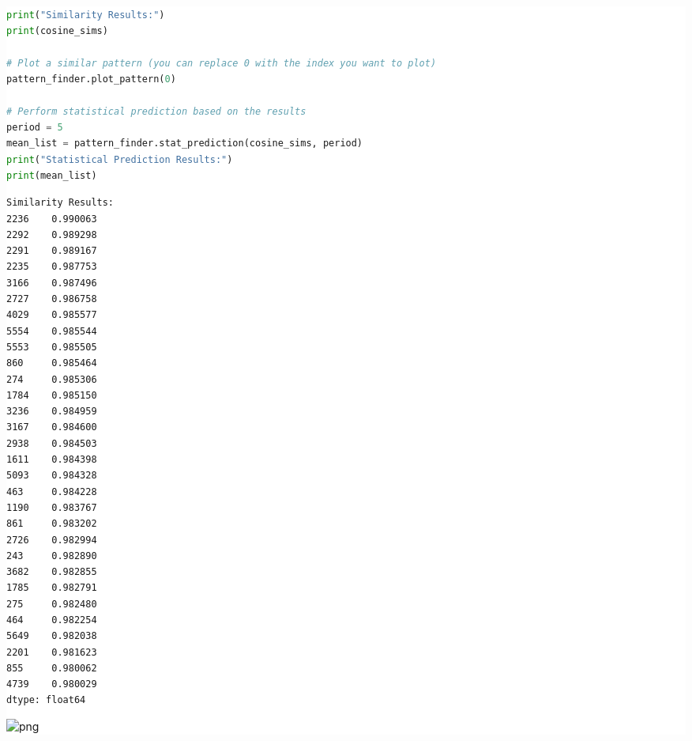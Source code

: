 ```python
print("Similarity Results:")
print(cosine_sims)

# Plot a similar pattern (you can replace 0 with the index you want to plot)
pattern_finder.plot_pattern(0)

# Perform statistical prediction based on the results
period = 5
mean_list = pattern_finder.stat_prediction(cosine_sims, period)
print("Statistical Prediction Results:")
print(mean_list)

```

    Similarity Results:
    2236    0.990063
    2292    0.989298
    2291    0.989167
    2235    0.987753
    3166    0.987496
    2727    0.986758
    4029    0.985577
    5554    0.985544
    5553    0.985505
    860     0.985464
    274     0.985306
    1784    0.985150
    3236    0.984959
    3167    0.984600
    2938    0.984503
    1611    0.984398
    5093    0.984328
    463     0.984228
    1190    0.983767
    861     0.983202
    2726    0.982994
    243     0.982890
    3682    0.982855
    1785    0.982791
    275     0.982480
    464     0.982254
    5649    0.982038
    2201    0.981623
    855     0.980062
    4739    0.980029
    dtype: float64
    


    
![png](output_9_1.png)
    
